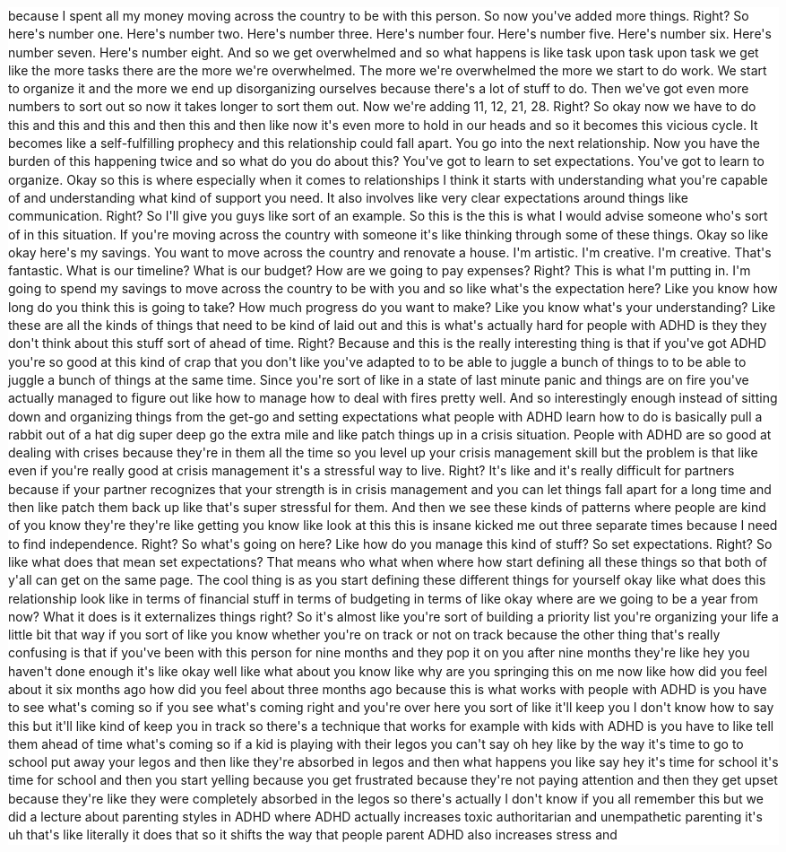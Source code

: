 because I spent all my money moving across the country to be with this person. So now you've added more things. Right? So here's number one. Here's number two. Here's number three. Here's number four. Here's number five. Here's number six. Here's number seven. Here's number eight. And so we get overwhelmed and so what happens is like task upon task upon task we get like the more tasks there are the more we're overwhelmed. The more we're overwhelmed the more we start to do work. We start to organize it and the more we end up disorganizing ourselves because there's a lot of stuff to do. Then we've got even more numbers to sort out so now it takes longer to sort them out. Now we're adding 11, 12, 21, 28. Right? So okay now we have to do this and this and this and then this and then like now it's even more to hold in our heads and so it becomes this vicious cycle. It becomes like a self-fulfilling prophecy and this relationship could fall apart. You go into the next relationship. Now you have the burden of this happening twice and so what do you do about this? You've got to learn to set expectations. You've got to learn to organize. Okay so this is where especially when it comes to relationships I think it starts with understanding what you're capable of and understanding what kind of support you need. It also involves like very clear expectations around things like communication. Right? So I'll give you guys like sort of an example. So this is the this is what I would advise someone who's sort of in this situation. If you're moving across the country with someone it's like thinking through some of these things. Okay so like okay here's my savings. You want to move across the country and renovate a house. I'm artistic. I'm creative. I'm creative. That's fantastic. What is our timeline? What is our budget? How are we going to pay expenses? Right? This is what I'm putting in. I'm going to spend my savings to move across the country to be with you and so like what's the expectation here? Like you know how long do you think this is going to take? How much progress do you want to make? Like you know what's your understanding? Like these are all the kinds of things that need to be kind of laid out and this is what's actually hard for people with ADHD is they they don't think about this stuff sort of ahead of time. Right? Because and this is the really interesting thing is that if you've got ADHD you're so good at this kind of crap that you don't like you've adapted to to be able to juggle a bunch of things to to be able to juggle a bunch of things at the same time. Since you're sort of like in a state of last minute panic and things are on fire you've actually managed to figure out like how to manage how to deal with fires pretty well. And so interestingly enough instead of sitting down and organizing things from the get-go and setting expectations what people with ADHD learn how to do is basically pull a rabbit out of a hat dig super deep go the extra mile and like patch things up in a crisis situation. People with ADHD are so good at dealing with crises because they're in them all the time so you level up your crisis management skill but the problem is that like even if you're really good at crisis management it's a stressful way to live. Right? It's like and it's really difficult for partners because if your partner recognizes that your strength is in crisis management and you can let things fall apart for a long time and then like patch them back up like that's super stressful for them. And then we see these kinds of patterns where people are kind of you know they're they're like getting you know like look at this this is insane kicked me out three separate times because I need to find independence. Right? So what's going on here? Like how do you manage this kind of stuff? So set expectations. Right? So like what does that mean set expectations? That means who what when where how start defining all these things so that both of y'all can get on the same page. The cool thing is as you start defining these different things for yourself okay like what does this relationship look like in terms of financial stuff in terms of budgeting in terms of like okay where are we going to be a year from now? What it does is it externalizes things right? So it's almost like you're sort of building a priority list you're organizing your life a little bit that way if you sort of like you know whether you're on track or not on track because the other thing that's really confusing is that if you've been with this person for nine months and they pop it on you after nine months they're like hey you haven't done enough it's like okay well like what about you know like why are you springing this on me now like how did you feel about it six months ago how did you feel about three months ago because this is what works with people with ADHD is you have to see what's coming so if you see what's coming right and you're over here you sort of like it'll keep you I don't know how to say this but it'll like kind of keep you in track so there's a technique that works for example with kids with ADHD is you have to like tell them ahead of time what's coming so if a kid is playing with their legos you can't say oh hey like by the way it's time to go to school put away your legos and then like they're absorbed in legos and then what happens you like say hey it's time for school it's time for school and then you start yelling because you get frustrated because they're not paying attention and then they get upset because they're like they were completely absorbed in the legos so there's actually I don't know if you all remember this but we did a lecture about parenting styles in ADHD where ADHD actually increases toxic authoritarian and unempathetic parenting it's uh that's like literally it does that so it shifts the way that people parent ADHD also increases stress and